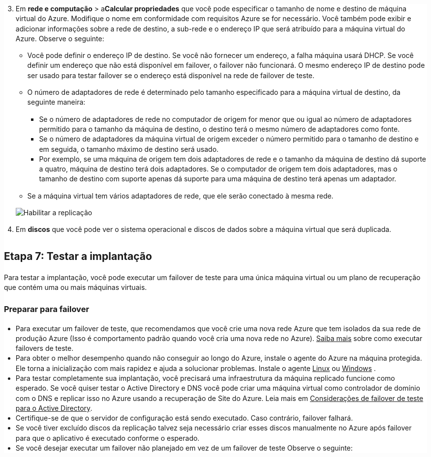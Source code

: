 3. Em **rede e computação** > a**Calcular propriedades** que você pode especificar o tamanho de nome e destino de máquina virtual do Azure. Modifique o nome em conformidade com requisitos Azure se for necessário.
Você também pode exibir e adicionar informações sobre a rede de destino, a sub-rede e o endereço IP que será atribuído para a máquina virtual do Azure. Observe o seguinte:

    - Você pode definir o endereço IP de destino. Se você não fornecer um endereço, a falha máquina usará DHCP. Se você definir um endereço que não está disponível em failover, o failover não funcionará. O mesmo endereço IP de destino pode ser usado para testar failover se o endereço está disponível na rede de failover de teste.
    - O número de adaptadores de rede é determinado pelo tamanho especificado para a máquina virtual de destino, da seguinte maneira:

        - Se o número de adaptadores de rede no computador de origem for menor que ou igual ao número de adaptadores permitido para o tamanho da máquina de destino, o destino terá o mesmo número de adaptadores como fonte.
        - Se o número de adaptadores da máquina virtual de origem exceder o número permitido para o tamanho de destino e em seguida, o tamanho máximo de destino será usado.
        - Por exemplo, se uma máquina de origem tem dois adaptadores de rede e o tamanho da máquina de destino dá suporte a quatro, máquina de destino terá dois adaptadores. Se o computador de origem tem dois adaptadores, mas o tamanho de destino com suporte apenas dá suporte para uma máquina de destino terá apenas um adaptador.     
    - Se a máquina virtual tem vários adaptadores de rede, que ele serão conectado à mesma rede.

    ![Habilitar a replicação](./media/site-recovery-vmware-to-azure/test-failover4.png)

4. Em **discos** que você pode ver o sistema operacional e discos de dados sobre a máquina virtual que será duplicada.


## <a name="step-7-test-the-deployment"></a>Etapa 7: Testar a implantação

Para testar a implantação, você pode executar um failover de teste para uma única máquina virtual ou um plano de recuperação que contém uma ou mais máquinas virtuais.


### <a name="prepare-for-failover"></a>Preparar para failover

- Para executar um failover de teste, que recomendamos que você crie uma nova rede Azure que tem isolados da sua rede de produção Azure (Isso é comportamento padrão quando você cria uma nova rede no Azure). [Saiba mais](site-recovery-failover.md#run-a-test-failover) sobre como executar failovers de teste.
- Para obter o melhor desempenho quando não conseguir ao longo do Azure, instale o agente do Azure na máquina protegida. Ele torna a inicialização com mais rapidez e ajuda a solucionar problemas. Instale o agente [Linux](https://github.com/Azure/WALinuxAgent) ou [Windows](http://go.microsoft.com/fwlink/?LinkID=394789) .
- Para testar completamente sua implantação, você precisará uma infraestrutura da máquina replicado funcione como esperado. Se você quiser testar o Active Directory e DNS você pode criar uma máquina virtual como controlador de domínio com o DNS e replicar isso no Azure usando a recuperação de Site do Azure. Leia mais em [Considerações de failover de teste para o Active Directory](site-recovery-active-directory.md#considerations-for-test-failover).
- Certifique-se de que o servidor de configuração está sendo executado. Caso contrário, failover falhará.
- Se você tiver excluído discos da replicação talvez seja necessário criar esses discos manualmente no Azure após failover para que o aplicativo é executado conforme o esperado.
- Se você desejar executar um failover não planejado em vez de um failover de teste Observe o seguinte:
